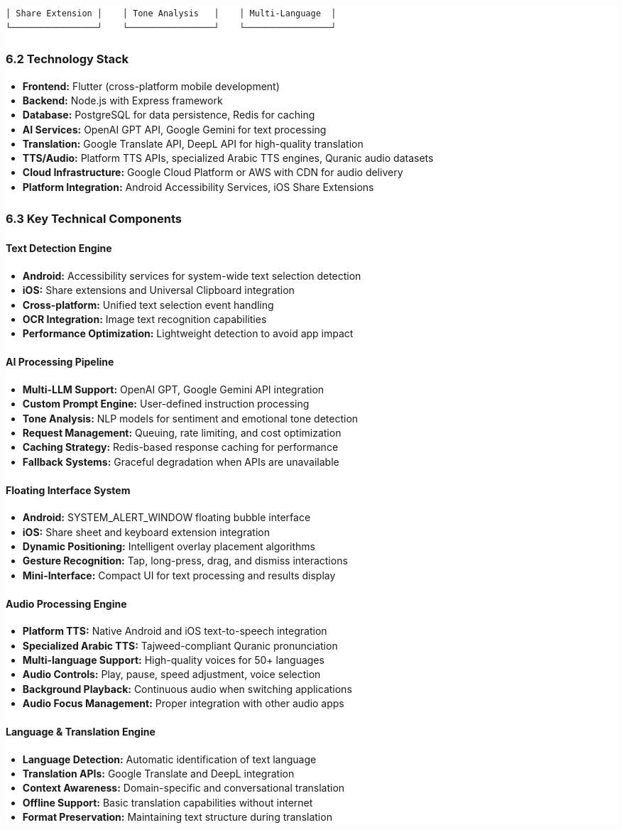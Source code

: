 ```
│ Share Extension │    │ Tone Analysis   │    │ Multi-Language  │
└─────────────────┘    └─────────────────┘    └─────────────────┘
```

### **6.2 Technology Stack**
- **Frontend:** Flutter (cross-platform mobile development)
- **Backend:** Node.js with Express framework
- **Database:** PostgreSQL for data persistence, Redis for caching
- **AI Services:** OpenAI GPT API, Google Gemini for text processing
- **Translation:** Google Translate API, DeepL API for high-quality translation
- **TTS/Audio:** Platform TTS APIs, specialized Arabic TTS engines, Quranic audio datasets
- **Cloud Infrastructure:** Google Cloud Platform or AWS with CDN for audio delivery
- **Platform Integration:** Android Accessibility Services, iOS Share Extensions

### **6.3 Key Technical Components**

#### **Text Detection Engine**
- **Android:** Accessibility services for system-wide text selection detection
- **iOS:** Share extensions and Universal Clipboard integration
- **Cross-platform:** Unified text selection event handling
- **OCR Integration:** Image text recognition capabilities
- **Performance Optimization:** Lightweight detection to avoid app impact

#### **AI Processing Pipeline**
- **Multi-LLM Support:** OpenAI GPT, Google Gemini API integration
- **Custom Prompt Engine:** User-defined instruction processing
- **Tone Analysis:** NLP models for sentiment and emotional tone detection
- **Request Management:** Queuing, rate limiting, and cost optimization
- **Caching Strategy:** Redis-based response caching for performance
- **Fallback Systems:** Graceful degradation when APIs are unavailable

#### **Floating Interface System**
- **Android:** SYSTEM_ALERT_WINDOW floating bubble interface
- **iOS:** Share sheet and keyboard extension integration
- **Dynamic Positioning:** Intelligent overlay placement algorithms
- **Gesture Recognition:** Tap, long-press, drag, and dismiss interactions
- **Mini-Interface:** Compact UI for text processing and results display

#### **Audio Processing Engine**
- **Platform TTS:** Native Android and iOS text-to-speech integration
- **Specialized Arabic TTS:** Tajweed-compliant Quranic pronunciation
- **Multi-language Support:** High-quality voices for 50+ languages
- **Audio Controls:** Play, pause, speed adjustment, voice selection
- **Background Playback:** Continuous audio when switching applications
- **Audio Focus Management:** Proper integration with other audio apps

#### **Language & Translation Engine**
- **Language Detection:** Automatic identification of text language
- **Translation APIs:** Google Translate and DeepL integration
- **Context Awareness:** Domain-specific and conversational translation
- **Offline Support:** Basic translation capabilities without internet
- **Format Preservation:** Maintaining text structure during translation
